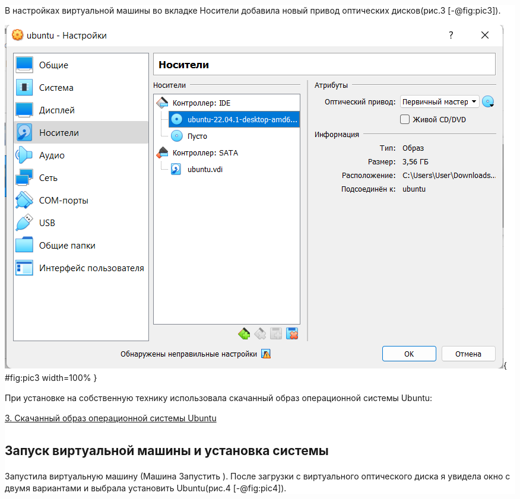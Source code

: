 В настройках виртуальной машины во вкладке Носители добавила новый
привод оптических дисков(рис.3 [-@fig:pic3]).

![Окно «Носители» виртуальной машины: выбор образа оптического диска](image/pic3.jpeg){ #fig:pic3 width=100% }

При установке на собственную технику использовала скачанный образ
операционной системы Ubuntu:

[3. Cкачанный образ операционной системы Ubuntu](https://ubuntu.com/download/desktop)

## Запуск виртуальной машины и установка системы

Запустила виртуальную машину (Машина Запустить ). После загрузки с
виртуального оптического диска я увидела окно с двумя вариантами и выбрала
установить Ubuntu(рис.4 [-@fig:pic4]).
